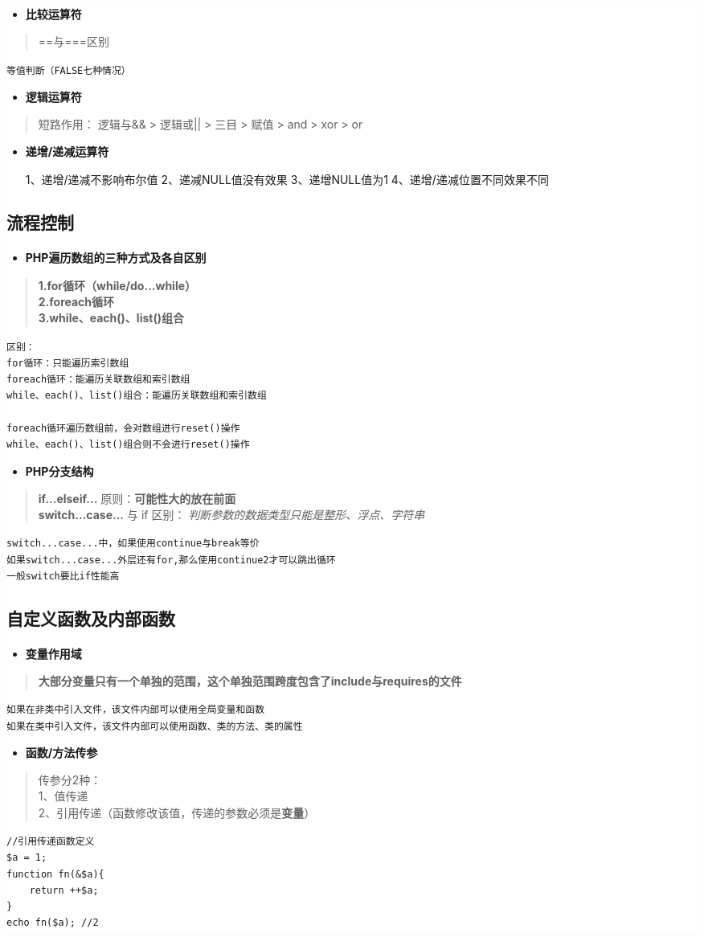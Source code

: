 * **比较运算符**

> ==与===区别

    等值判断（FALSE七种情况）

* **逻辑运算符**

> 短路作用： 逻辑与&& > 逻辑或|| > 三目 > 赋值 > and > xor > or

* **递增/递减运算符**

    1、递增/递减不影响布尔值
    2、递减NULL值没有效果
    3、递增NULL值为1
    4、递增/递减位置不同效果不同

## 流程控制

* **PHP遍历数组的三种方式及各自区别**

> **1.for循环（while/do...while）**  
> **2.foreach循环**  
> **3.while、each()、list()组合**

    区别：
    for循环：只能遍历索引数组
    foreach循环：能遍历关联数组和索引数组
    while、each()、list()组合：能遍历关联数组和索引数组
    
    foreach循环遍历数组前，会对数组进行reset()操作
    while、each()、list()组合则不会进行reset()操作

* **PHP分支结构**

> **if...elseif...** 原则：**可能性大的放在前面**  
> **switch...case...** 与 if 区别： _判断参数的数据类型只能是整形、浮点、字符串_

    switch...case...中，如果使用continue与break等价
    如果switch...case...外层还有for,那么使用continue2才可以跳出循环
    一般switch要比if性能高

## 自定义函数及内部函数

* **变量作用域**

> **大部分变量只有一个单独的范围，这个单独范围跨度包含了include与requires的文件**

    如果在非类中引入文件，该文件内部可以使用全局变量和函数
    如果在类中引入文件，该文件内部可以使用函数、类的方法、类的属性

* **函数/方法传参**

> 传参分2种：  
> 1、值传递  
> 2、引用传递（函数修改该值，传递的参数必须是**变量**）

    //引用传递函数定义
    $a = 1;
    function fn(&$a){
        return ++$a;
    }
    echo fn($a); //2
